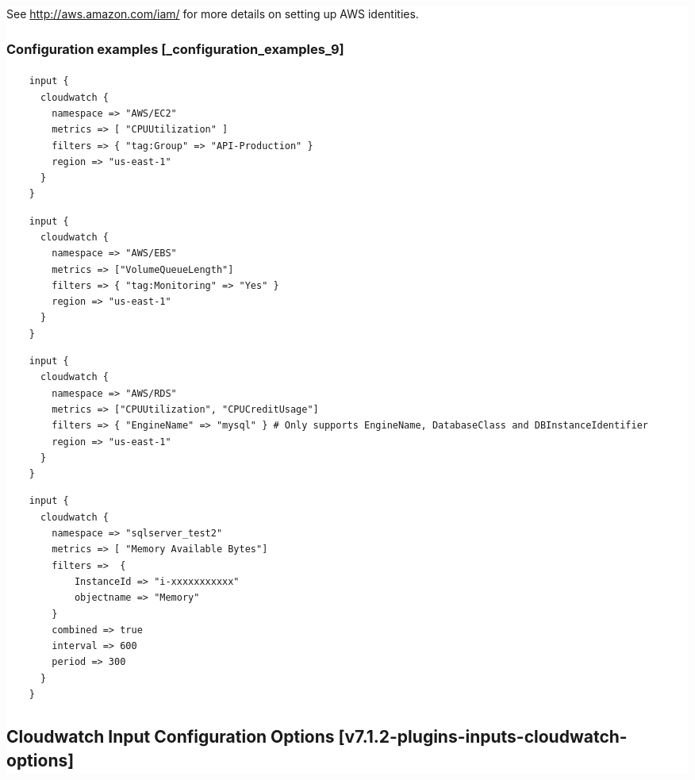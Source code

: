 See <http://aws.amazon.com/iam/> for more details on setting up AWS identities.

### Configuration examples [_configuration_examples_9]

```
    input {
      cloudwatch {
        namespace => "AWS/EC2"
        metrics => [ "CPUUtilization" ]
        filters => { "tag:Group" => "API-Production" }
        region => "us-east-1"
      }
    }
```

```
    input {
      cloudwatch {
        namespace => "AWS/EBS"
        metrics => ["VolumeQueueLength"]
        filters => { "tag:Monitoring" => "Yes" }
        region => "us-east-1"
      }
    }
```

```
    input {
      cloudwatch {
        namespace => "AWS/RDS"
        metrics => ["CPUUtilization", "CPUCreditUsage"]
        filters => { "EngineName" => "mysql" } # Only supports EngineName, DatabaseClass and DBInstanceIdentifier
        region => "us-east-1"
      }
    }
```

```
    input {
      cloudwatch {
        namespace => "sqlserver_test2"
        metrics => [ "Memory Available Bytes"]
        filters =>  {
            InstanceId => "i-xxxxxxxxxxx"
            objectname => "Memory"
        }
        combined => true
        interval => 600
        period => 300
      }
    }
```

## Cloudwatch Input Configuration Options [v7.1.2-plugins-inputs-cloudwatch-options]
